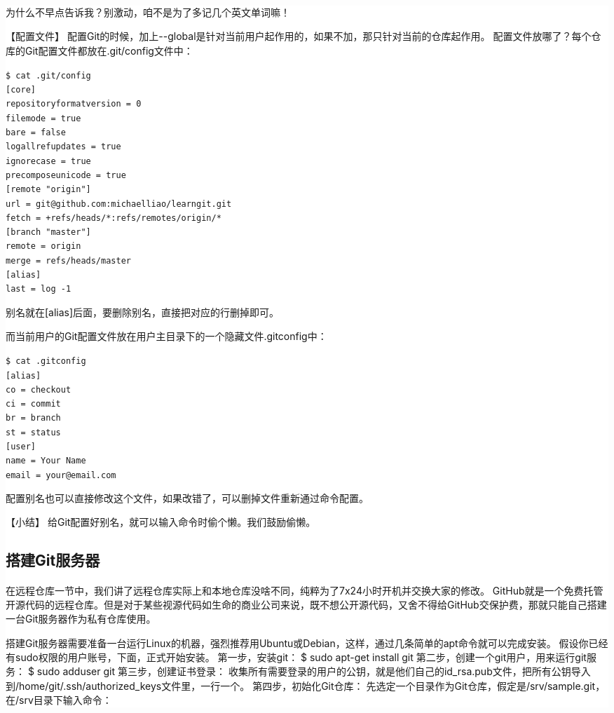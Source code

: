 为什么不早点告诉我？别激动，咱不是为了多记几个英文单词嘛！

【配置文件】
配置Git的时候，加上--global是针对当前用户起作用的，如果不加，那只针对当前的仓库起作用。
配置文件放哪了？每个仓库的Git配置文件都放在.git/config文件中：

    $ cat .git/config 
    [core]
    repositoryformatversion = 0
    filemode = true
    bare = false
    logallrefupdates = true
    ignorecase = true
    precomposeunicode = true
    [remote "origin"]
    url = git@github.com:michaelliao/learngit.git
    fetch = +refs/heads/*:refs/remotes/origin/*
    [branch "master"]
    remote = origin
    merge = refs/heads/master
    [alias]
    last = log -1

别名就在[alias]后面，要删除别名，直接把对应的行删掉即可。

而当前用户的Git配置文件放在用户主目录下的一个隐藏文件.gitconfig中：

    $ cat .gitconfig
    [alias]
    co = checkout
    ci = commit
    br = branch
    st = status
    [user]
    name = Your Name
    email = your@email.com

配置别名也可以直接修改这个文件，如果改错了，可以删掉文件重新通过命令配置。

【小结】
给Git配置好别名，就可以输入命令时偷个懒。我们鼓励偷懒。


搭建Git服务器
------------

在远程仓库一节中，我们讲了远程仓库实际上和本地仓库没啥不同，纯粹为了7x24小时开机并交换大家的修改。
GitHub就是一个免费托管开源代码的远程仓库。但是对于某些视源代码如生命的商业公司来说，既不想公开源代码，又舍不得给GitHub交保护费，那就只能自己搭建一台Git服务器作为私有仓库使用。

搭建Git服务器需要准备一台运行Linux的机器，强烈推荐用Ubuntu或Debian，这样，通过几条简单的apt命令就可以完成安装。
假设你已经有sudo权限的用户账号，下面，正式开始安装。
第一步，安装git：
$ sudo apt-get install git
第二步，创建一个git用户，用来运行git服务：
$ sudo adduser git
第三步，创建证书登录：
收集所有需要登录的用户的公钥，就是他们自己的id_rsa.pub文件，把所有公钥导入到/home/git/.ssh/authorized_keys文件里，一行一个。
第四步，初始化Git仓库：
先选定一个目录作为Git仓库，假定是/srv/sample.git，在/srv目录下输入命令：
